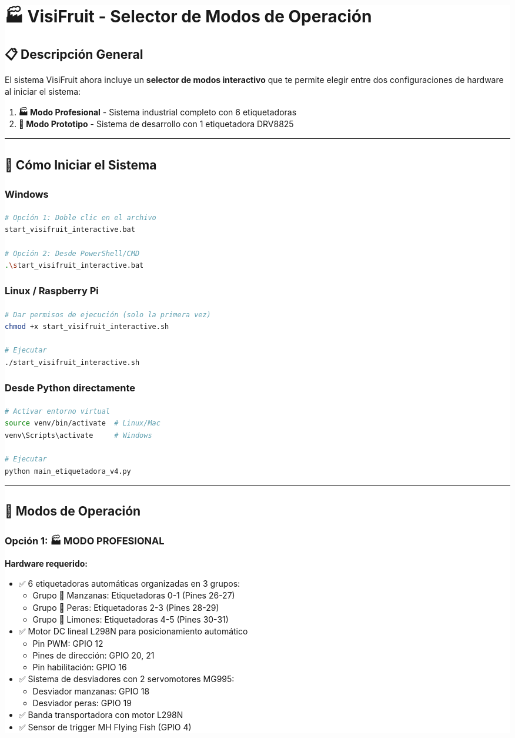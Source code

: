 # 🏭 VisiFruit - Selector de Modos de Operación

## 📋 Descripción General

El sistema VisiFruit ahora incluye un **selector de modos interactivo** que te permite elegir entre dos configuraciones de hardware al iniciar el sistema:

1. **🏭 Modo Profesional** - Sistema industrial completo con 6 etiquetadoras
2. **🎯 Modo Prototipo** - Sistema de desarrollo con 1 etiquetadora DRV8825

---

## 🚀 Cómo Iniciar el Sistema

### Windows
```bash
# Opción 1: Doble clic en el archivo
start_visifruit_interactive.bat

# Opción 2: Desde PowerShell/CMD
.\start_visifruit_interactive.bat
```

### Linux / Raspberry Pi
```bash
# Dar permisos de ejecución (solo la primera vez)
chmod +x start_visifruit_interactive.sh

# Ejecutar
./start_visifruit_interactive.sh
```

### Desde Python directamente
```bash
# Activar entorno virtual
source venv/bin/activate  # Linux/Mac
venv\Scripts\activate     # Windows

# Ejecutar
python main_etiquetadora_v4.py
```

---

## 🎯 Modos de Operación

### Opción 1: 🏭 MODO PROFESIONAL

**Hardware requerido:**
- ✅ 6 etiquetadoras automáticas organizadas en 3 grupos:
  - Grupo 🍎 Manzanas: Etiquetadoras 0-1 (Pines 26-27)
  - Grupo 🍐 Peras: Etiquetadoras 2-3 (Pines 28-29)
  - Grupo 🍋 Limones: Etiquetadoras 4-5 (Pines 30-31)
- ✅ Motor DC lineal L298N para posicionamiento automático
  - Pin PWM: GPIO 12
  - Pines de dirección: GPIO 20, 21
  - Pin habilitación: GPIO 16
- ✅ Sistema de desviadores con 2 servomotores MG995:
  - Desviador manzanas: GPIO 18
  - Desviador peras: GPIO 19
- ✅ Banda transportadora con motor L298N
- ✅ Sensor de trigger MH Flying Fish (GPIO 4)